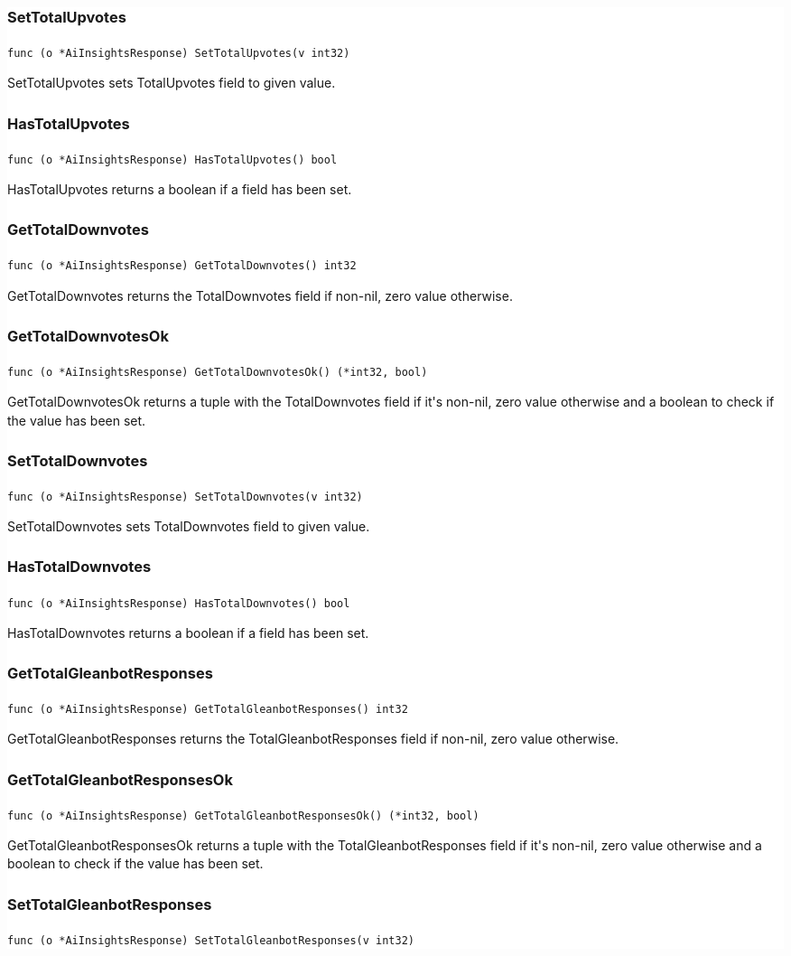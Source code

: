 ### SetTotalUpvotes

`func (o *AiInsightsResponse) SetTotalUpvotes(v int32)`

SetTotalUpvotes sets TotalUpvotes field to given value.

### HasTotalUpvotes

`func (o *AiInsightsResponse) HasTotalUpvotes() bool`

HasTotalUpvotes returns a boolean if a field has been set.

### GetTotalDownvotes

`func (o *AiInsightsResponse) GetTotalDownvotes() int32`

GetTotalDownvotes returns the TotalDownvotes field if non-nil, zero value otherwise.

### GetTotalDownvotesOk

`func (o *AiInsightsResponse) GetTotalDownvotesOk() (*int32, bool)`

GetTotalDownvotesOk returns a tuple with the TotalDownvotes field if it's non-nil, zero value otherwise
and a boolean to check if the value has been set.

### SetTotalDownvotes

`func (o *AiInsightsResponse) SetTotalDownvotes(v int32)`

SetTotalDownvotes sets TotalDownvotes field to given value.

### HasTotalDownvotes

`func (o *AiInsightsResponse) HasTotalDownvotes() bool`

HasTotalDownvotes returns a boolean if a field has been set.

### GetTotalGleanbotResponses

`func (o *AiInsightsResponse) GetTotalGleanbotResponses() int32`

GetTotalGleanbotResponses returns the TotalGleanbotResponses field if non-nil, zero value otherwise.

### GetTotalGleanbotResponsesOk

`func (o *AiInsightsResponse) GetTotalGleanbotResponsesOk() (*int32, bool)`

GetTotalGleanbotResponsesOk returns a tuple with the TotalGleanbotResponses field if it's non-nil, zero value otherwise
and a boolean to check if the value has been set.

### SetTotalGleanbotResponses

`func (o *AiInsightsResponse) SetTotalGleanbotResponses(v int32)`
